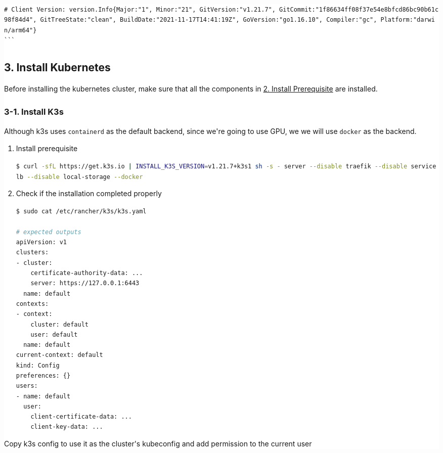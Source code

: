     # Client Version: version.Info{Major:"1", Minor:"21", GitVersion:"v1.21.7", GitCommit:"1f86634ff08f37e54e8bfcd86bc90b61c98f84d4", GitTreeState:"clean", BuildDate:"2021-11-17T14:41:19Z", GoVersion:"go1.16.10", Compiler:"gc", Platform:"darwin/arm64"}
    ```

## 3. Install Kubernetes
Before installing the kubernetes cluster, make sure that all the components in [2. Install Prerequisite](#2.-install-prerequisite) are installed.

### 3-1. Install K3s
Although k3s uses `containerd` as the default backend, since we're going to use GPU, we we will use `docker` as the backend.

1) Install prerequisite  
    ```bash
    $ curl -sfL https://get.k3s.io | INSTALL_K3S_VERSION=v1.21.7+k3s1 sh -s - server --disable traefik --disable servicelb --disable local-storage --docker
    ```

2) Check if the installation completed properly
    ```bash
    $ sudo cat /etc/rancher/k3s/k3s.yaml

    # expected outputs
    apiVersion: v1
    clusters:
    - cluster:
        certificate-authority-data: ...
        server: https://127.0.0.1:6443
      name: default
    contexts:
    - context:
        cluster: default
        user: default
      name: default
    current-context: default
    kind: Config
    preferences: {}
    users:
    - name: default
      user:
        client-certificate-data: ...
        client-key-data: ...
    ```

Copy k3s config to use it as the cluster's kubeconfig and add permission to the current user
